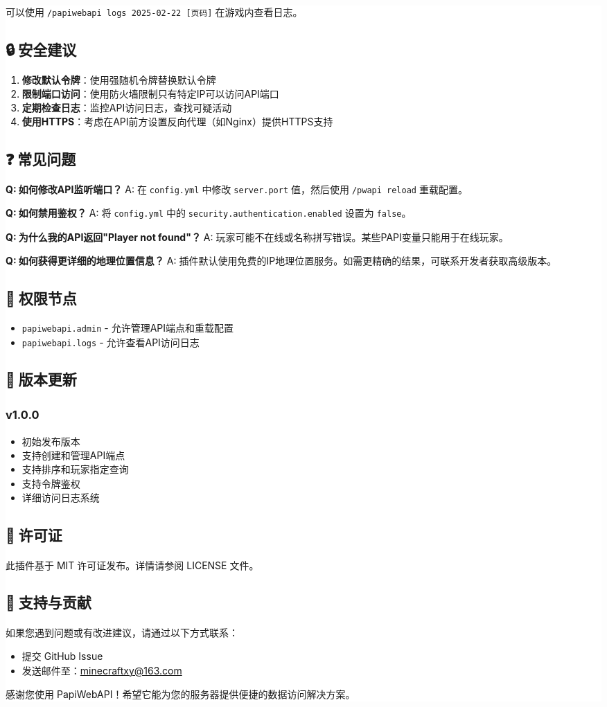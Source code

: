 可以使用 `/papiwebapi logs 2025-02-22 [页码]` 在游戏内查看日志。

## 🔒 安全建议

1. **修改默认令牌**：使用强随机令牌替换默认令牌
2. **限制端口访问**：使用防火墙限制只有特定IP可以访问API端口
3. **定期检查日志**：监控API访问日志，查找可疑活动
4. **使用HTTPS**：考虑在API前方设置反向代理（如Nginx）提供HTTPS支持

## ❓ 常见问题

**Q: 如何修改API监听端口？**
A: 在 `config.yml` 中修改 `server.port` 值，然后使用 `/pwapi reload` 重载配置。

**Q: 如何禁用鉴权？**
A: 将 `config.yml` 中的 `security.authentication.enabled` 设置为 `false`。

**Q: 为什么我的API返回"Player not found"？**
A: 玩家可能不在线或名称拼写错误。某些PAPI变量只能用于在线玩家。

**Q: 如何获得更详细的地理位置信息？**
A: 插件默认使用免费的IP地理位置服务。如需更精确的结果，可联系开发者获取高级版本。

## 📄 权限节点

- `papiwebapi.admin` - 允许管理API端点和重载配置
- `papiwebapi.logs` - 允许查看API访问日志

## 🔄 版本更新

### v1.0.0
- 初始发布版本
- 支持创建和管理API端点
- 支持排序和玩家指定查询
- 支持令牌鉴权
- 详细访问日志系统

## 📜 许可证

此插件基于 MIT 许可证发布。详情请参阅 LICENSE 文件。

## 🌟 支持与贡献

如果您遇到问题或有改进建议，请通过以下方式联系：

- 提交 GitHub Issue
- 发送邮件至：minecraftxy@163.com

感谢您使用 PapiWebAPI！希望它能为您的服务器提供便捷的数据访问解决方案。